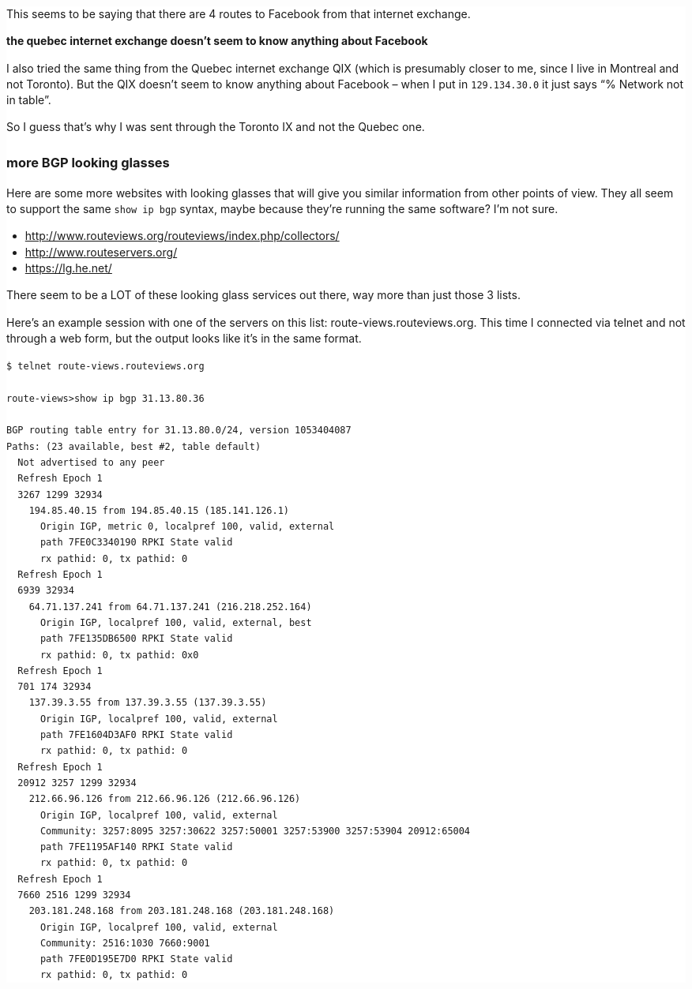 This seems to be saying that there are 4 routes to Facebook from that internet exchange.

**the quebec internet exchange doesn’t seem to know anything about Facebook**

I also tried the same thing from the Quebec internet exchange QIX (which is presumably closer to me, since I live in Montreal and not Toronto). But the QIX doesn’t seem to know anything about Facebook – when I put in `129.134.30.0` it just says “% Network not in table”.

So I guess that’s why I was sent through the Toronto IX and not the Quebec one.

### more BGP looking glasses

Here are some more websites with looking glasses that will give you similar information from other points of view. They all seem to support the same `show ip bgp` syntax, maybe because they’re running the same software? I’m not sure.

  * <http://www.routeviews.org/routeviews/index.php/collectors/>
  * <http://www.routeservers.org/>
  * <https://lg.he.net/>



There seem to be a LOT of these looking glass services out there, way more than just those 3 lists.

Here’s an example session with one of the servers on this list: route-views.routeviews.org. This time I connected via telnet and not through a web form, but the output looks like it’s in the same format.

```
$ telnet route-views.routeviews.org

route-views>show ip bgp 31.13.80.36

BGP routing table entry for 31.13.80.0/24, version 1053404087
Paths: (23 available, best #2, table default)
  Not advertised to any peer
  Refresh Epoch 1
  3267 1299 32934
    194.85.40.15 from 194.85.40.15 (185.141.126.1)
      Origin IGP, metric 0, localpref 100, valid, external
      path 7FE0C3340190 RPKI State valid
      rx pathid: 0, tx pathid: 0
  Refresh Epoch 1
  6939 32934
    64.71.137.241 from 64.71.137.241 (216.218.252.164)
      Origin IGP, localpref 100, valid, external, best
      path 7FE135DB6500 RPKI State valid
      rx pathid: 0, tx pathid: 0x0
  Refresh Epoch 1
  701 174 32934
    137.39.3.55 from 137.39.3.55 (137.39.3.55)
      Origin IGP, localpref 100, valid, external
      path 7FE1604D3AF0 RPKI State valid
      rx pathid: 0, tx pathid: 0
  Refresh Epoch 1
  20912 3257 1299 32934
    212.66.96.126 from 212.66.96.126 (212.66.96.126)
      Origin IGP, localpref 100, valid, external
      Community: 3257:8095 3257:30622 3257:50001 3257:53900 3257:53904 20912:65004
      path 7FE1195AF140 RPKI State valid
      rx pathid: 0, tx pathid: 0
  Refresh Epoch 1
  7660 2516 1299 32934
    203.181.248.168 from 203.181.248.168 (203.181.248.168)
      Origin IGP, localpref 100, valid, external
      Community: 2516:1030 7660:9001
      path 7FE0D195E7D0 RPKI State valid
      rx pathid: 0, tx pathid: 0
```